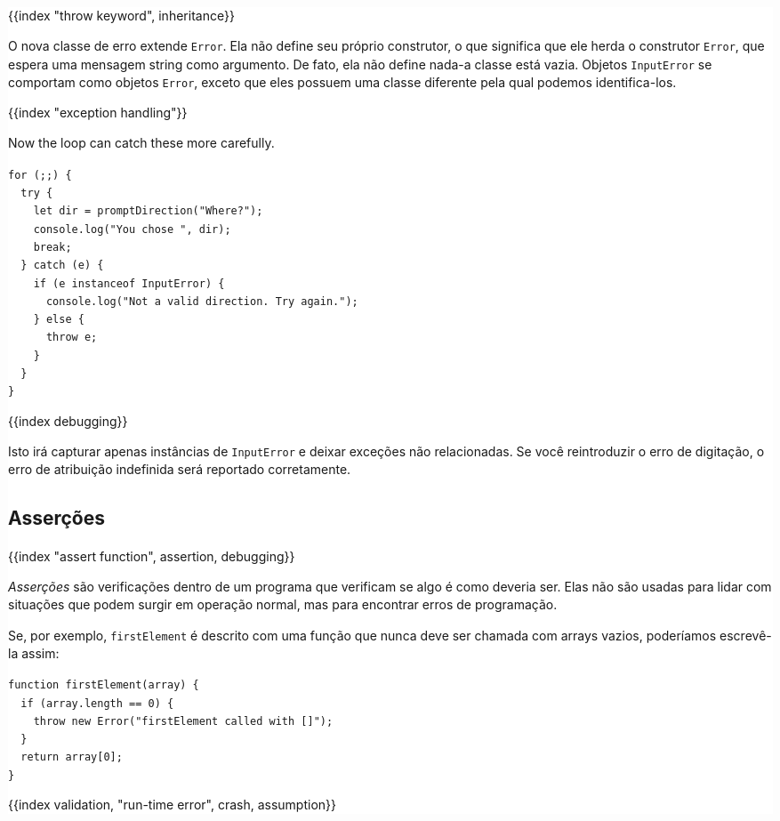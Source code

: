 {{index "throw keyword", inheritance}}

O nova classe de erro extende `Error`. Ela não define seu próprio
construtor, o que significa que ele herda o construtor `Error`,
que espera uma mensagem string como argumento. De fato, ela não define
nada-a classe está vazia. Objetos `InputError` se comportam como
objetos `Error`, exceto que eles possuem uma classe diferente pela qual
podemos identifica-los.

{{index "exception handling"}}

Now the loop can catch these more carefully.

```{test: no}
for (;;) {
  try {
    let dir = promptDirection("Where?");
    console.log("You chose ", dir);
    break;
  } catch (e) {
    if (e instanceof InputError) {
      console.log("Not a valid direction. Try again.");
    } else {
      throw e;
    }
  }
}
```

{{index debugging}}

Isto irá capturar apenas instâncias de `InputError` e deixar exceções não
relacionadas. Se você reintroduzir o erro de digitação, o erro de atribuição
indefinida será reportado corretamente.

## Asserções

{{index "assert function", assertion, debugging}}

_Asserções_ são verificações dentro de um programa que verificam se algo é
como deveria ser. Elas não são usadas ​​para lidar com situações
que podem surgir em operação normal, mas para encontrar erros de programação.

Se, por exemplo, `firstElement` é descrito com uma função que nunca
deve ser chamada com arrays vazios, poderíamos escrevê-la assim:

```
function firstElement(array) {
  if (array.length == 0) {
    throw new Error("firstElement called with []");
  }
  return array[0];
}
```

{{index validation, "run-time error", crash, assumption}}
